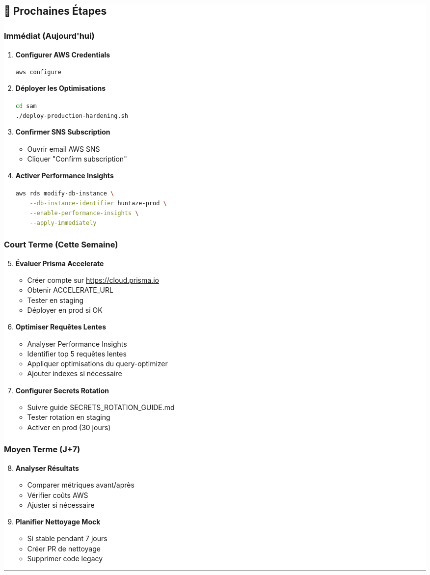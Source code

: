 
## 🚀 Prochaines Étapes

### Immédiat (Aujourd'hui)

1. **Configurer AWS Credentials**
   ```bash
   aws configure
   ```

2. **Déployer les Optimisations**
   ```bash
   cd sam
   ./deploy-production-hardening.sh
   ```

3. **Confirmer SNS Subscription**
   - Ouvrir email AWS SNS
   - Cliquer "Confirm subscription"

4. **Activer Performance Insights**
   ```bash
   aws rds modify-db-instance \
       --db-instance-identifier huntaze-prod \
       --enable-performance-insights \
       --apply-immediately
   ```

### Court Terme (Cette Semaine)

5. **Évaluer Prisma Accelerate**
   - Créer compte sur https://cloud.prisma.io
   - Obtenir ACCELERATE_URL
   - Tester en staging
   - Déployer en prod si OK

6. **Optimiser Requêtes Lentes**
   - Analyser Performance Insights
   - Identifier top 5 requêtes lentes
   - Appliquer optimisations du query-optimizer
   - Ajouter indexes si nécessaire

7. **Configurer Secrets Rotation**
   - Suivre guide SECRETS_ROTATION_GUIDE.md
   - Tester rotation en staging
   - Activer en prod (30 jours)

### Moyen Terme (J+7)

8. **Analyser Résultats**
   - Comparer métriques avant/après
   - Vérifier coûts AWS
   - Ajuster si nécessaire

9. **Planifier Nettoyage Mock**
   - Si stable pendant 7 jours
   - Créer PR de nettoyage
   - Supprimer code legacy

---